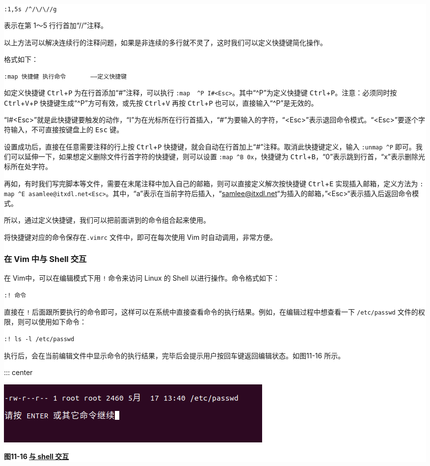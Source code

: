 

```shell
:1,5s /^/\/\//g
```

表示在第 1～5 行行首加“//”注释。

以上方法可以解决连续行的注释问题，如果是非连续的多行就不灵了，这时我们可以定义快捷键简化操作。

格式如下：

```shell
:map 快捷健 执行命令		——定义快捷键
```

如定义快捷键 <kbd>Ctrl</kbd>+<kbd>P</kbd> 为在行首添加“#”注释，可以执行 `:map  ^P I#<Esc>`。其中“\^P”为定义快捷键 <kbd>Ctrl</kbd>+<kbd>P</kbd>。注意：必须同时按 <kbd>Ctrl</kbd>+<kbd>V</kbd>+<kbd>P</kbd> 快捷键生成“\^P”方可有效，或先按 <kbd>Ctrl</kbd>+<kbd>V</kbd> 再按 <kbd>Ctrl</kbd>+<kbd>P</kbd> 也可以，直接输入“\^P”是无效的。

“I#\<Esc>”就是此快捷键要触发的动作，“I”为在光标所在行行首插入，“#”为要输入的字符，“\<Esc>”表示退回命令模式。“\<Esc>”要逐个字符输入，不可直接按键盘上的 <kbd>Esc</kbd> 键。

设置成功后，直接在任意需要注释的行上按 <kbd>Ctrl</kbd>+<kbd>P</kbd> 快捷键，就会自动在行首加上“#”注释。取消此快捷键定义，输入 `:unmap ^P` 即可。我们可以延伸一下，如果想定义删除文件行首字符的快捷键，则可以设置 `:map ^B 0x`，快捷键为 <kbd>Ctrl</kbd>+<kbd>B</kbd>，“0”表示跳到行首，“x”表示删除光标所在处字符。

再如，有时我们写完脚本等文件，需要在末尾注释中加入自己的邮箱，则可以直接定义解次按快捷键 <kbd>Ctrl</kbd>+<kbd>E</kbd> 实现插入邮箱，定义方法为 `:map ^E asamlee@itxdl.net<Esc>`。其中，“a”表示在当前字符后插入，“samlee@itxdl.net“为插入的邮箱，”\<Esc>“表示插入后返回命令模式。

所以，通过定义快捷键，我们可以把前面讲到的命令组合起来使用。

将快捷键对应的命令保存在`.vimrc` 文件中，即可在每次使用 Vim 时自动调用，非常方便。

### 在 Vim 中与 Shell 交互

在 Vim中，可以在编辑模式下用 `!` 命令来访问 Linux 的 Shell 以进行操作。命令格式如下：

```shell
:! 命令
```

直接在 `!` 后面跟所要执行的命令即可，这样可以在系统中直接查看命令的执行结果。例如，在编辑过程中想查看一下 `/etc/passwd` 文件的权限，则可以使用如下命令：

```shell
:! ls -l /etc/passwd
```

执行后，会在当前编辑文件中显示命令的执行结果，完毕后会提示用户按回车键返回编辑状态。如图11-16 所示。

::: center

![vim](./assets/vimi0.png)

**图11-16	<u>与 shell 交互</u>**

